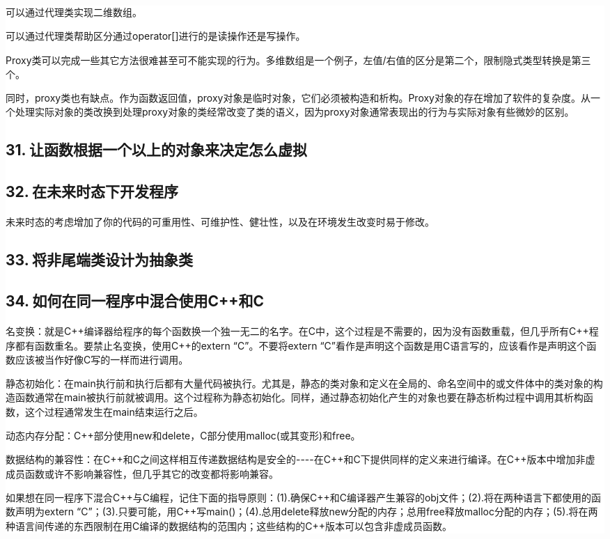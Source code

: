 可以通过代理类实现二维数组。

可以通过代理类帮助区分通过operator[]进行的是读操作还是写操作。

Proxy类可以完成一些其它方法很难甚至可不能实现的行为。多维数组是一个例子，左值/右值的区分是第二个，限制隐式类型转换是第三个。

同时，proxy类也有缺点。作为函数返回值，proxy对象是临时对象，它们必须被构造和析构。Proxy对象的存在增加了软件的复杂度。从一个处理实际对象的类改换到处理proxy对象的类经常改变了类的语义，因为proxy对象通常表现出的行为与实际对象有些微妙的区别。




## 31. 让函数根据一个以上的对象来决定怎么虚拟



## 32. 在未来时态下开发程序

未来时态的考虑增加了你的代码的可重用性、可维护性、健壮性，以及在环境发生改变时易于修改。

## 33. 将非尾端类设计为抽象类



## 34. 如何在同一程序中混合使用C++和C

名变换：就是C++编译器给程序的每个函数换一个独一无二的名字。在C中，这个过程是不需要的，因为没有函数重载，但几乎所有C++程序都有函数重名。要禁止名变换，使用C++的extern “C”。不要将extern “C”看作是声明这个函数是用C语言写的，应该看作是声明这个函数应该被当作好像C写的一样而进行调用。

静态初始化：在main执行前和执行后都有大量代码被执行。尤其是，静态的类对象和定义在全局的、命名空间中的或文件体中的类对象的构造函数通常在main被执行前就被调用。这个过程称为静态初始化。同样，通过静态初始化产生的对象也要在静态析构过程中调用其析构函数，这个过程通常发生在main结束运行之后。

动态内存分配：C++部分使用new和delete，C部分使用malloc(或其变形)和free。

数据结构的兼容性：在C++和C之间这样相互传递数据结构是安全的----在C++和C下提供同样的定义来进行编译。在C++版本中增加非虚成员函数或许不影响兼容性，但几乎其它的改变都将影响兼容。

如果想在同一程序下混合C++与C编程，记住下面的指导原则：(1).确保C++和C编译器产生兼容的obj文件；(2).将在两种语言下都使用的函数声明为extern “C”；(3).只要可能，用C++写main()；(4).总用delete释放new分配的内存；总用free释放malloc分配的内存；(5).将在两种语言间传递的东西限制在用C编译的数据结构的范围内；这些结构的C++版本可以包含非虚成员函数。
